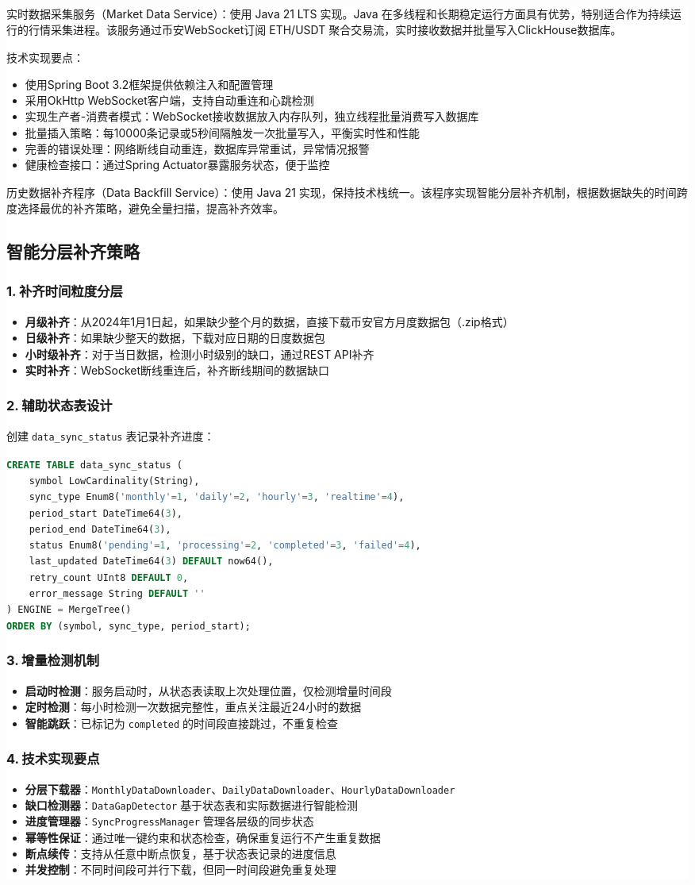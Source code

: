 实时数据采集服务（Market Data Service）：使用 Java 21 LTS 实现。Java 在多线程和长期稳定运行方面具有优势，特别适合作为持续运行的行情采集进程。该服务通过币安WebSocket订阅 ETH/USDT 聚合交易流，实时接收数据并批量写入ClickHouse数据库。

技术实现要点：
- 使用Spring Boot 3.2框架提供依赖注入和配置管理
- 采用OkHttp WebSocket客户端，支持自动重连和心跳检测
- 实现生产者-消费者模式：WebSocket接收数据放入内存队列，独立线程批量消费写入数据库
- 批量插入策略：每10000条记录或5秒间隔触发一次批量写入，平衡实时性和性能
- 完善的错误处理：网络断线自动重连，数据库异常重试，异常情况报警
- 健康检查接口：通过Spring Actuator暴露服务状态，便于监控

历史数据补齐程序（Data Backfill Service）：使用 Java 21 实现，保持技术栈统一。该程序实现智能分层补齐机制，根据数据缺失的时间跨度选择最优的补齐策略，避免全量扫描，提高补齐效率。

## 智能分层补齐策略

### 1. 补齐时间粒度分层
- **月级补齐**：从2024年1月1日起，如果缺少整个月的数据，直接下载币安官方月度数据包（.zip格式）
- **日级补齐**：如果缺少整天的数据，下载对应日期的日度数据包
- **小时级补齐**：对于当日数据，检测小时级别的缺口，通过REST API补齐
- **实时补齐**：WebSocket断线重连后，补齐断线期间的数据缺口

### 2. 辅助状态表设计
创建 `data_sync_status` 表记录补齐进度：
```sql
CREATE TABLE data_sync_status (
    symbol LowCardinality(String),
    sync_type Enum8('monthly'=1, 'daily'=2, 'hourly'=3, 'realtime'=4),
    period_start DateTime64(3),
    period_end DateTime64(3),
    status Enum8('pending'=1, 'processing'=2, 'completed'=3, 'failed'=4),
    last_updated DateTime64(3) DEFAULT now64(),
    retry_count UInt8 DEFAULT 0,
    error_message String DEFAULT ''
) ENGINE = MergeTree()
ORDER BY (symbol, sync_type, period_start);
```

### 3. 增量检测机制
- **启动时检测**：服务启动时，从状态表读取上次处理位置，仅检测增量时间段
- **定时检测**：每小时检测一次数据完整性，重点关注最近24小时的数据
- **智能跳跃**：已标记为 `completed` 的时间段直接跳过，不重复检查

### 4. 技术实现要点
- **分层下载器**：`MonthlyDataDownloader`、`DailyDataDownloader`、`HourlyDataDownloader`
- **缺口检测器**：`DataGapDetector` 基于状态表和实际数据进行智能检测
- **进度管理器**：`SyncProgressManager` 管理各层级的同步状态
- **幂等性保证**：通过唯一键约束和状态检查，确保重复运行不产生重复数据
- **断点续传**：支持从任意中断点恢复，基于状态表记录的进度信息
- **并发控制**：不同时间段可并行下载，但同一时间段避免重复处理

